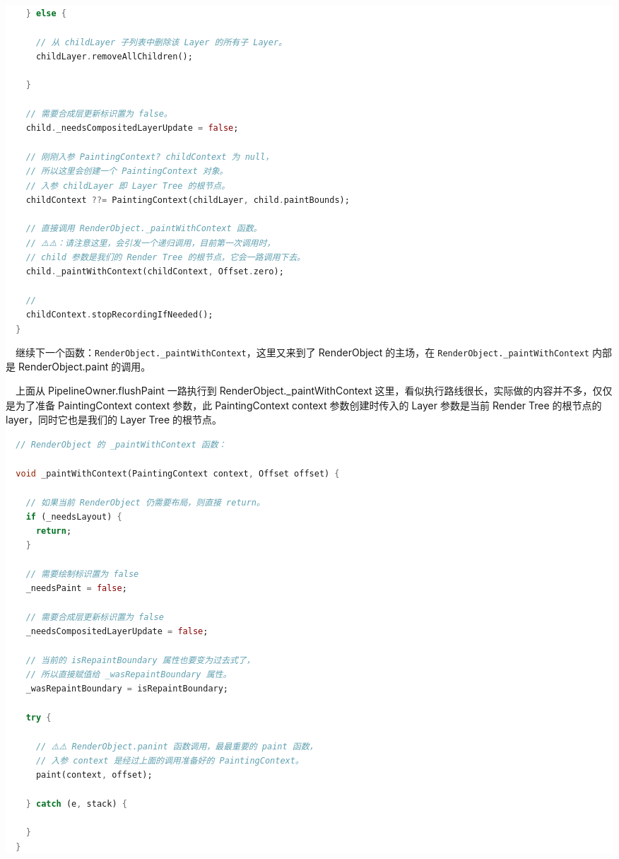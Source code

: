 ```dart
    } else {
    
      // 从 childLayer 子列表中删除该 Layer 的所有子 Layer。
      childLayer.removeAllChildren();
      
    }
    
    // 需要合成层更新标识置为 false。
    child._needsCompositedLayerUpdate = false;
    
    // 刚刚入参 PaintingContext? childContext 为 null，
    // 所以这里会创建一个 PaintingContext 对象。
    // 入参 childLayer 即 Layer Tree 的根节点。
    childContext ??= PaintingContext(childLayer, child.paintBounds);
    
    // 直接调用 RenderObject._paintWithContext 函数。
    // ⚠️⚠️：请注意这里，会引发一个递归调用，目前第一次调用时，
    // child 参数是我们的 Render Tree 的根节点，它会一路调用下去。
    child._paintWithContext(childContext, Offset.zero);

    // 
    childContext.stopRecordingIfNeeded();
  }
```

&emsp;继续下一个函数：`RenderObject._paintWithContext`，这里又来到了 RenderObject 的主场，在 `RenderObject._paintWithContext` 内部是 RenderObject.paint 的调用。

&emsp;上面从 PipelineOwner.flushPaint 一路执行到 RenderObject._paintWithContext 这里，看似执行路线很长，实际做的内容并不多，仅仅是为了准备 PaintingContext context 参数，此 PaintingContext context 参数创建时传入的 Layer 参数是当前 Render Tree 的根节点的 layer，同时它也是我们的 Layer Tree 的根节点。

```dart
  // RenderObject 的 _paintWithContext 函数：
  
  void _paintWithContext(PaintingContext context, Offset offset) {
    
    // 如果当前 RenderObject 仍需要布局，则直接 return。
    if (_needsLayout) {
      return;
    }
    
    // 需要绘制标识置为 false
    _needsPaint = false;
    
    // 需要合成层更新标识置为 false
    _needsCompositedLayerUpdate = false;
    
    // 当前的 isRepaintBoundary 属性也要变为过去式了，
    // 所以直接赋值给 _wasRepaintBoundary 属性。
    _wasRepaintBoundary = isRepaintBoundary;
    
    try {
      
      // ⚠️⚠️ RenderObject.panint 函数调用，最最重要的 paint 函数，
      // 入参 context 是经过上面的调用准备好的 PaintingContext。
      paint(context, offset);
      
    } catch (e, stack) {
      
    }
  }
```
